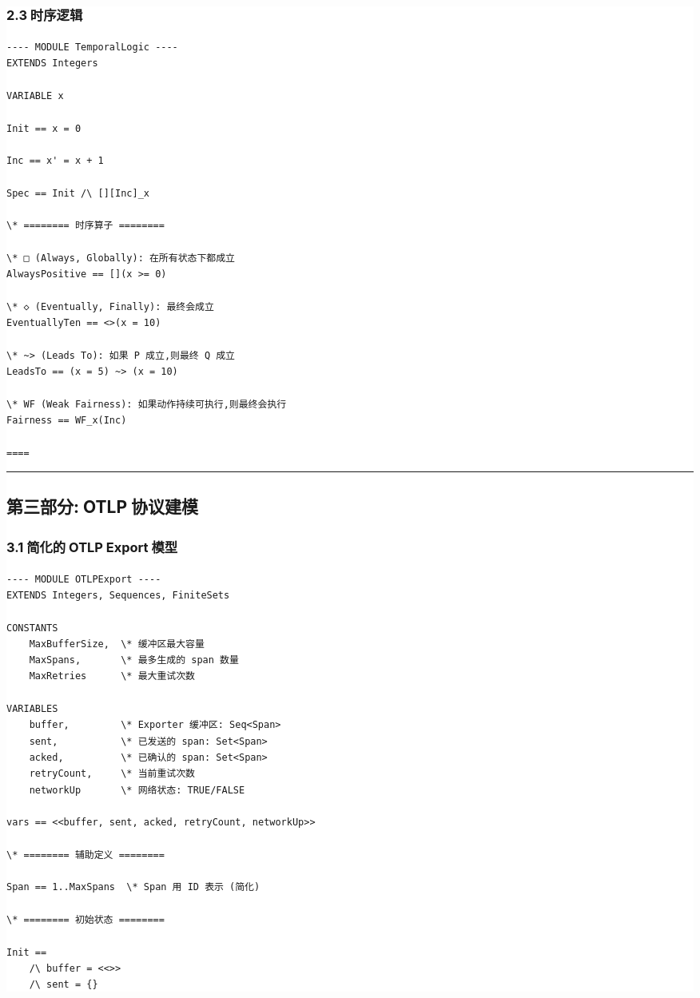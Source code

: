 ### 2.3 时序逻辑

```tla
---- MODULE TemporalLogic ----
EXTENDS Integers

VARIABLE x

Init == x = 0

Inc == x' = x + 1

Spec == Init /\ [][Inc]_x

\* ======== 时序算子 ========

\* □ (Always, Globally): 在所有状态下都成立
AlwaysPositive == [](x >= 0)

\* ◇ (Eventually, Finally): 最终会成立
EventuallyTen == <>(x = 10)

\* ~> (Leads To): 如果 P 成立,则最终 Q 成立
LeadsTo == (x = 5) ~> (x = 10)

\* WF (Weak Fairness): 如果动作持续可执行,则最终会执行
Fairness == WF_x(Inc)

====
```

---

## 第三部分: OTLP 协议建模

### 3.1 简化的 OTLP Export 模型

```tla
---- MODULE OTLPExport ----
EXTENDS Integers, Sequences, FiniteSets

CONSTANTS 
    MaxBufferSize,  \* 缓冲区最大容量
    MaxSpans,       \* 最多生成的 span 数量
    MaxRetries      \* 最大重试次数

VARIABLES
    buffer,         \* Exporter 缓冲区: Seq<Span>
    sent,           \* 已发送的 span: Set<Span>
    acked,          \* 已确认的 span: Set<Span>
    retryCount,     \* 当前重试次数
    networkUp       \* 网络状态: TRUE/FALSE

vars == <<buffer, sent, acked, retryCount, networkUp>>

\* ======== 辅助定义 ========

Span == 1..MaxSpans  \* Span 用 ID 表示 (简化)

\* ======== 初始状态 ========

Init ==
    /\ buffer = <<>>
    /\ sent = {}
```